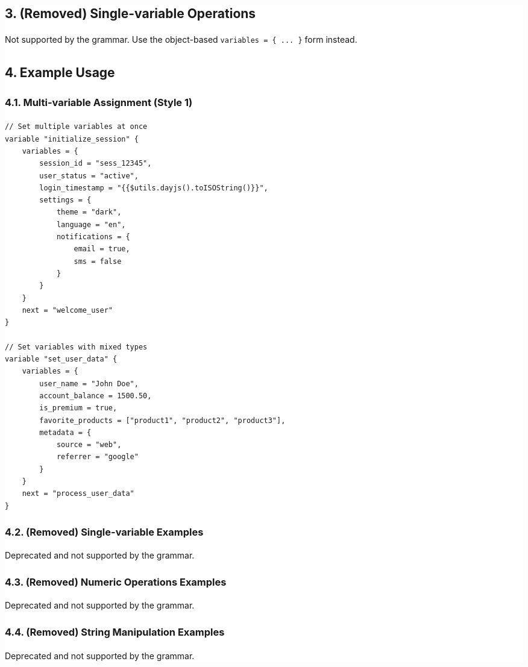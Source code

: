 ## 3. (Removed) Single-variable Operations
Not supported by the grammar. Use the object-based `variables = { ... }` form instead.

## 4. Example Usage

### 4.1. Multi-variable Assignment (Style 1)

```hcl
// Set multiple variables at once
variable "initialize_session" {
    variables = {
        session_id = "sess_12345",
        user_status = "active",
        login_timestamp = "{{$utils.dayjs().toISOString()}}",
        settings = {
            theme = "dark",
            language = "en",
            notifications = {
                email = true,
                sms = false
            }
        }
    }
    next = "welcome_user"
}

// Set variables with mixed types
variable "set_user_data" {
    variables = {
        user_name = "John Doe",
        account_balance = 1500.50,
        is_premium = true,
        favorite_products = ["product1", "product2", "product3"],
        metadata = {
            source = "web",
            referrer = "google"
        }
    }
    next = "process_user_data"
}
```

### 4.2. (Removed) Single-variable Examples
Deprecated and not supported by the grammar.

### 4.3. (Removed) Numeric Operations Examples
Deprecated and not supported by the grammar.

### 4.4. (Removed) String Manipulation Examples
Deprecated and not supported by the grammar.
